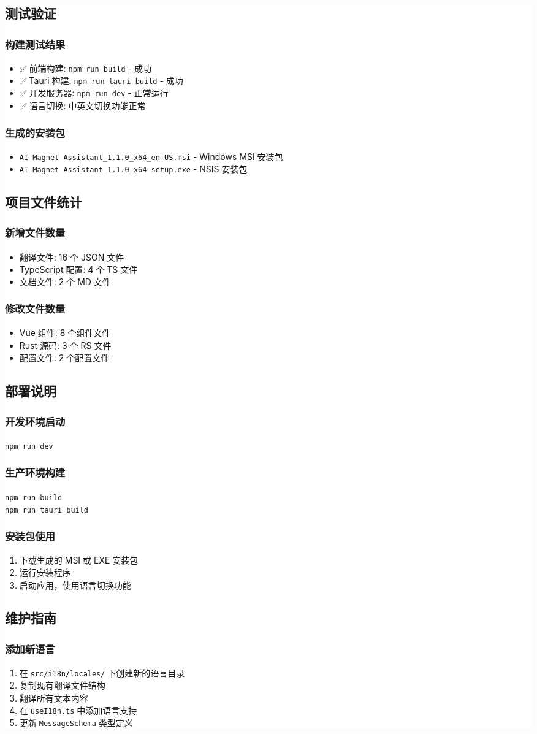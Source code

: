 ## 测试验证

### 构建测试结果
- ✅ 前端构建: `npm run build` - 成功
- ✅ Tauri 构建: `npm run tauri build` - 成功
- ✅ 开发服务器: `npm run dev` - 正常运行
- ✅ 语言切换: 中英文切换功能正常

### 生成的安装包
- `AI Magnet Assistant_1.1.0_x64_en-US.msi` - Windows MSI 安装包
- `AI Magnet Assistant_1.1.0_x64-setup.exe` - NSIS 安装包

## 项目文件统计

### 新增文件数量
- 翻译文件: 16 个 JSON 文件
- TypeScript 配置: 4 个 TS 文件
- 文档文件: 2 个 MD 文件

### 修改文件数量
- Vue 组件: 8 个组件文件
- Rust 源码: 3 个 RS 文件
- 配置文件: 2 个配置文件

## 部署说明

### 开发环境启动
```bash
npm run dev
```

### 生产环境构建
```bash
npm run build
npm run tauri build
```

### 安装包使用
1. 下载生成的 MSI 或 EXE 安装包
2. 运行安装程序
3. 启动应用，使用语言切换功能

## 维护指南

### 添加新语言
1. 在 `src/i18n/locales/` 下创建新的语言目录
2. 复制现有翻译文件结构
3. 翻译所有文本内容
4. 在 `useI18n.ts` 中添加语言支持
5. 更新 `MessageSchema` 类型定义
